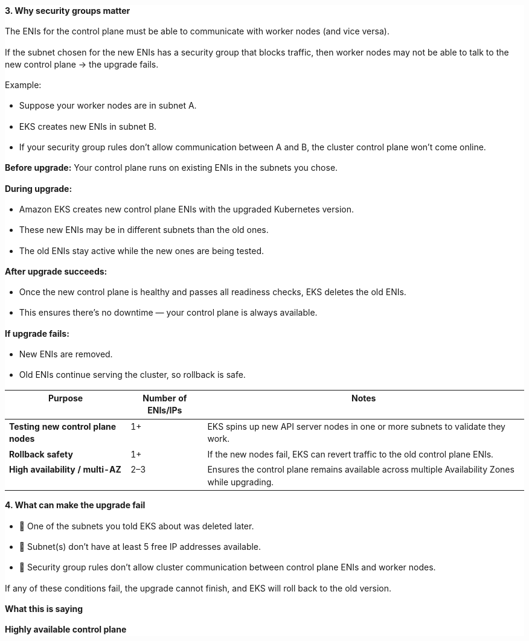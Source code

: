 **3. Why security groups matter**

The ENIs for the control plane must be able to communicate with worker nodes (and vice versa).

If the subnet chosen for the new ENIs has a security group that blocks traffic, then worker nodes may not be able to talk to the new control plane → the upgrade fails.

Example:

* Suppose your worker nodes are in subnet A.

* EKS creates new ENIs in subnet B.

* If your security group rules don’t allow communication between A and B, the cluster control plane won’t come online.

**Before upgrade:**
Your control plane runs on existing ENIs in the subnets you chose.

**During upgrade:**

* Amazon EKS creates new control plane ENIs with the upgraded Kubernetes version.

* These new ENIs may be in different subnets than the old ones.

* The old ENIs stay active while the new ones are being tested.

**After upgrade succeeds:**

* Once the new control plane is healthy and passes all readiness checks, EKS deletes the old ENIs.

* This ensures there’s no downtime — your control plane is always available.

**If upgrade fails:**

* New ENIs are removed.

* Old ENIs continue serving the cluster, so rollback is safe.

| Purpose                             | Number of ENIs/IPs | Notes                                                                                           |
| ----------------------------------- | ------------------ | ----------------------------------------------------------------------------------------------- |
| **Testing new control plane nodes** | 1+                 | EKS spins up new API server nodes in one or more subnets to validate they work.                 |
| **Rollback safety**                 | 1+                 | If the new nodes fail, EKS can revert traffic to the old control plane ENIs.                    |
| **High availability / multi-AZ**    | 2–3                | Ensures the control plane remains available across multiple Availability Zones while upgrading. |


**4. What can make the upgrade fail**

* 🚫 One of the subnets you told EKS about was deleted later.

* 🚫 Subnet(s) don’t have at least 5 free IP addresses available.

* 🚫 Security group rules don’t allow cluster communication between control plane ENIs and worker nodes.

If any of these conditions fail, the upgrade cannot finish, and EKS will roll back to the old version.

**What this is saying**

**Highly available control plane**
